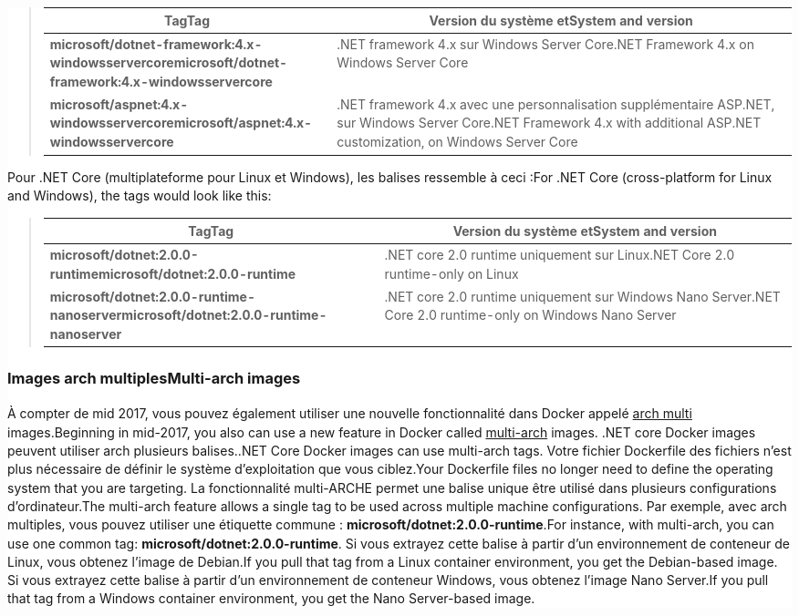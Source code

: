 > | <span data-ttu-id="01a22-187">**Tag**</span><span class="sxs-lookup"><span data-stu-id="01a22-187">**Tag**</span></span> | <span data-ttu-id="01a22-188">**Version du système et**</span><span class="sxs-lookup"><span data-stu-id="01a22-188">**System and version**</span></span> |
> |---|---|
> | <span data-ttu-id="01a22-189">**microsoft/dotnet-framework:4.x-windowsservercore**</span><span class="sxs-lookup"><span data-stu-id="01a22-189">**microsoft/dotnet-framework:4.x-windowsservercore**</span></span> | <span data-ttu-id="01a22-190">.NET framework 4.x sur Windows Server Core</span><span class="sxs-lookup"><span data-stu-id="01a22-190">.NET Framework 4.x on Windows Server Core</span></span> |
> | <span data-ttu-id="01a22-191">**microsoft/aspnet:4.x-windowsservercore**</span><span class="sxs-lookup"><span data-stu-id="01a22-191">**microsoft/aspnet:4.x-windowsservercore**</span></span> | <span data-ttu-id="01a22-192">.NET framework 4.x avec une personnalisation supplémentaire ASP.NET, sur Windows Server Core</span><span class="sxs-lookup"><span data-stu-id="01a22-192">.NET Framework 4.x with additional ASP.NET customization, on Windows Server Core</span></span> |

<span data-ttu-id="01a22-193">Pour .NET Core (multiplateforme pour Linux et Windows), les balises ressemble à ceci :</span><span class="sxs-lookup"><span data-stu-id="01a22-193">For .NET Core (cross-platform for Linux and Windows), the tags would look like this:</span></span>

> | <span data-ttu-id="01a22-194">**Tag**</span><span class="sxs-lookup"><span data-stu-id="01a22-194">**Tag**</span></span> | <span data-ttu-id="01a22-195">**Version du système et**</span><span class="sxs-lookup"><span data-stu-id="01a22-195">**System and version**</span></span>
> |---|---|
> | <span data-ttu-id="01a22-196">**microsoft/dotnet:2.0.0-runtime**</span><span class="sxs-lookup"><span data-stu-id="01a22-196">**microsoft/dotnet:2.0.0-runtime**</span></span> | <span data-ttu-id="01a22-197">.NET core 2.0 runtime uniquement sur Linux</span><span class="sxs-lookup"><span data-stu-id="01a22-197">.NET Core 2.0 runtime-only on Linux</span></span> |
> | <span data-ttu-id="01a22-198">**microsoft/dotnet:2.0.0-runtime-nanoserver**</span><span class="sxs-lookup"><span data-stu-id="01a22-198">**microsoft/dotnet:2.0.0-runtime-nanoserver**</span></span> | <span data-ttu-id="01a22-199">.NET core 2.0 runtime uniquement sur Windows Nano Server</span><span class="sxs-lookup"><span data-stu-id="01a22-199">.NET Core 2.0 runtime-only on Windows Nano Server</span></span> |

### <a name="multi-arch-images"></a><span data-ttu-id="01a22-200">Images arch multiples</span><span class="sxs-lookup"><span data-stu-id="01a22-200">Multi-arch images</span></span>

<span data-ttu-id="01a22-201">À compter de mid 2017, vous pouvez également utiliser une nouvelle fonctionnalité dans Docker appelé [arch multi](https://github.com/moby/moby/issues/15866) images.</span><span class="sxs-lookup"><span data-stu-id="01a22-201">Beginning in mid-2017, you also can use a new feature in Docker called [multi-arch](https://github.com/moby/moby/issues/15866) images.</span></span> <span data-ttu-id="01a22-202">.NET core Docker images peuvent utiliser arch plusieurs balises.</span><span class="sxs-lookup"><span data-stu-id="01a22-202">.NET Core Docker images can use multi-arch tags.</span></span> <span data-ttu-id="01a22-203">Votre fichier Dockerfile des fichiers n’est plus nécessaire de définir le système d’exploitation que vous ciblez.</span><span class="sxs-lookup"><span data-stu-id="01a22-203">Your Dockerfile files no longer need to define the operating system that you are targeting.</span></span> <span data-ttu-id="01a22-204">La fonctionnalité multi-ARCHE permet une balise unique être utilisé dans plusieurs configurations d’ordinateur.</span><span class="sxs-lookup"><span data-stu-id="01a22-204">The multi-arch feature allows a single tag to be used across multiple machine configurations.</span></span> <span data-ttu-id="01a22-205">Par exemple, avec arch multiples, vous pouvez utiliser une étiquette commune : **microsoft/dotnet:2.0.0-runtime**.</span><span class="sxs-lookup"><span data-stu-id="01a22-205">For instance, with multi-arch, you can use one common tag: **microsoft/dotnet:2.0.0-runtime**.</span></span> <span data-ttu-id="01a22-206">Si vous extrayez cette balise à partir d’un environnement de conteneur de Linux, vous obtenez l’image de Debian.</span><span class="sxs-lookup"><span data-stu-id="01a22-206">If you pull that tag from a Linux container environment, you get the Debian-based image.</span></span> <span data-ttu-id="01a22-207">Si vous extrayez cette balise à partir d’un environnement de conteneur Windows, vous obtenez l’image Nano Server.</span><span class="sxs-lookup"><span data-stu-id="01a22-207">If you pull that tag from a Windows container environment, you get the Nano Server-based image.</span></span>

